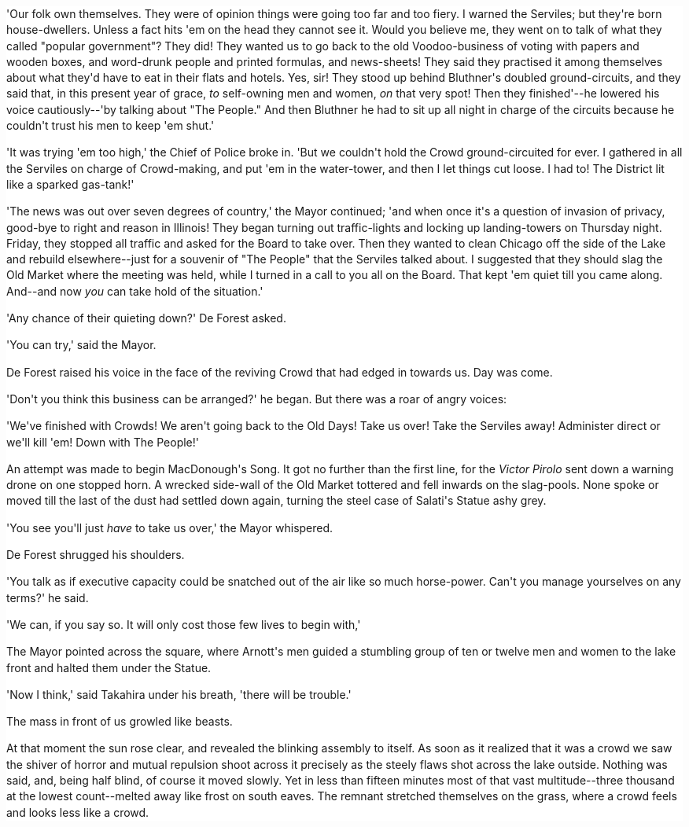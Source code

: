 'Our folk own themselves. They were of opinion things were going too far and too fiery. I warned the Serviles; but they're born house-dwellers. Unless a fact hits 'em on the head they cannot see it. Would you believe me, they went on to talk of what they called "popular government"? They did! They wanted us to go back to the old Voodoo-business of voting with papers and wooden boxes, and word-drunk people and printed formulas, and news-sheets! They said they practised it among themselves about what they'd have to eat in their flats and hotels. Yes, sir! They stood up behind Bluthner's doubled ground-circuits, and they said that, in this present year of grace, _to_ self-owning men and women, _on_ that very spot! Then they finished'--he lowered his voice cautiously--'by talking about "The People." And then Bluthner he had to sit up all night in charge of the circuits because he couldn't trust his men to keep 'em shut.'

'It was trying 'em too high,' the Chief of Police broke in. 'But we couldn't hold the Crowd ground-circuited for ever. I gathered in all the Serviles on charge of Crowd-making, and put 'em in the water-tower, and then I let things cut loose. I had to! The District lit like a sparked gas-tank!'

'The news was out over seven degrees of country,' the Mayor continued; 'and when once it's a question of invasion of privacy, good-bye to right and reason in Illinois! They began turning out traffic-lights and locking up landing-towers on Thursday night. Friday, they stopped all traffic and asked for the Board to take over. Then they wanted to clean Chicago off the side of the Lake and rebuild elsewhere--just for a souvenir of "The People" that the Serviles talked about. I suggested that they should slag the Old Market where the meeting was held, while I turned in a call to you all on the Board. That kept 'em quiet till you came along. And--and now _you_ can take hold of the situation.'

'Any chance of their quieting down?' De Forest asked.

'You can try,' said the Mayor.

De Forest raised his voice in the face of the reviving Crowd that had edged in towards us. Day was come.

'Don't you think this business can be arranged?' he began. But there was a roar of angry voices:

'We've finished with Crowds! We aren't going back to the Old Days! Take us over! Take the Serviles away! Administer direct or we'll kill 'em! Down with The People!'

An attempt was made to begin MacDonough's Song. It got no further than the first line, for the _Victor Pirolo_ sent down a warning drone on one stopped horn. A wrecked side-wall of the Old Market tottered and fell inwards on the slag-pools. None spoke or moved till the last of the dust had settled down again, turning the steel case of Salati's Statue ashy grey.

'You see you'll just _have_ to take us over,' the Mayor whispered.

De Forest shrugged his shoulders.

'You talk as if executive capacity could be snatched out of the air like so much horse-power. Can't you manage yourselves on any terms?' he said.

'We can, if you say so. It will only cost those few lives to begin with,'

The Mayor pointed across the square, where Arnott's men guided a stumbling group of ten or twelve men and women to the lake front and halted them under the Statue.

'Now I think,' said Takahira under his breath, 'there will be trouble.'

The mass in front of us growled like beasts.

At that moment the sun rose clear, and revealed the blinking assembly to itself. As soon as it realized that it was a crowd we saw the shiver of horror and mutual repulsion shoot across it precisely as the steely flaws shot across the lake outside. Nothing was said, and, being half blind, of course it moved slowly. Yet in less than fifteen minutes most of that vast multitude--three thousand at the lowest count--melted away like frost on south eaves. The remnant stretched themselves on the grass, where a crowd feels and looks less like a crowd.
